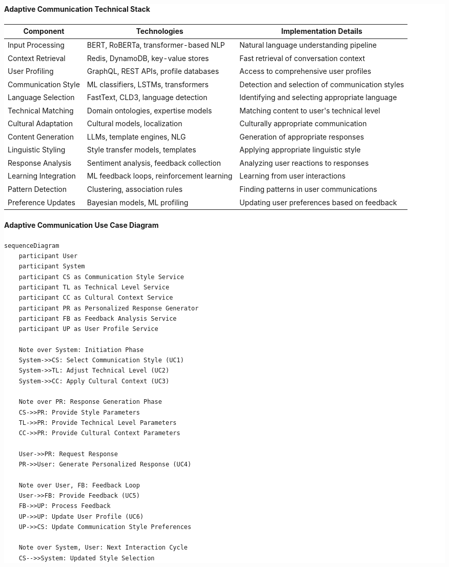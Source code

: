 #### Adaptive Communication Technical Stack

| Component | Technologies | Implementation Details |
|-----------|--------------|------------------------|
| Input Processing | BERT, RoBERTa, transformer-based NLP | Natural language understanding pipeline |
| Context Retrieval | Redis, DynamoDB, key-value stores | Fast retrieval of conversation context |
| User Profiling | GraphQL, REST APIs, profile databases | Access to comprehensive user profiles |
| Communication Style | ML classifiers, LSTMs, transformers | Detection and selection of communication styles |
| Language Selection | FastText, CLD3, language detection | Identifying and selecting appropriate language |
| Technical Matching | Domain ontologies, expertise models | Matching content to user's technical level |
| Cultural Adaptation | Cultural models, localization | Culturally appropriate communication |
| Content Generation | LLMs, template engines, NLG | Generation of appropriate responses |
| Linguistic Styling | Style transfer models, templates | Applying appropriate linguistic style |
| Response Analysis | Sentiment analysis, feedback collection | Analyzing user reactions to responses |
| Learning Integration | ML feedback loops, reinforcement learning | Learning from user interactions |
| Pattern Detection | Clustering, association rules | Finding patterns in user communications |
| Preference Updates | Bayesian models, ML profiling | Updating user preferences based on feedback |

#### Adaptive Communication Use Case Diagram

```mermaid
sequenceDiagram
    participant User
    participant System
    participant CS as Communication Style Service
    participant TL as Technical Level Service
    participant CC as Cultural Context Service
    participant PR as Personalized Response Generator
    participant FB as Feedback Analysis Service
    participant UP as User Profile Service
    
    Note over System: Initiation Phase
    System->>CS: Select Communication Style (UC1)
    System->>TL: Adjust Technical Level (UC2)
    System->>CC: Apply Cultural Context (UC3)
    
    Note over PR: Response Generation Phase
    CS->>PR: Provide Style Parameters
    TL->>PR: Provide Technical Level Parameters
    CC->>PR: Provide Cultural Context Parameters
    
    User->>PR: Request Response
    PR->>User: Generate Personalized Response (UC4)
    
    Note over User, FB: Feedback Loop
    User->>FB: Provide Feedback (UC5)
    FB->>UP: Process Feedback
    UP->>UP: Update User Profile (UC6)
    UP->>CS: Update Communication Style Preferences
    
    Note over System, User: Next Interaction Cycle
    CS-->>System: Updated Style Selection
```
